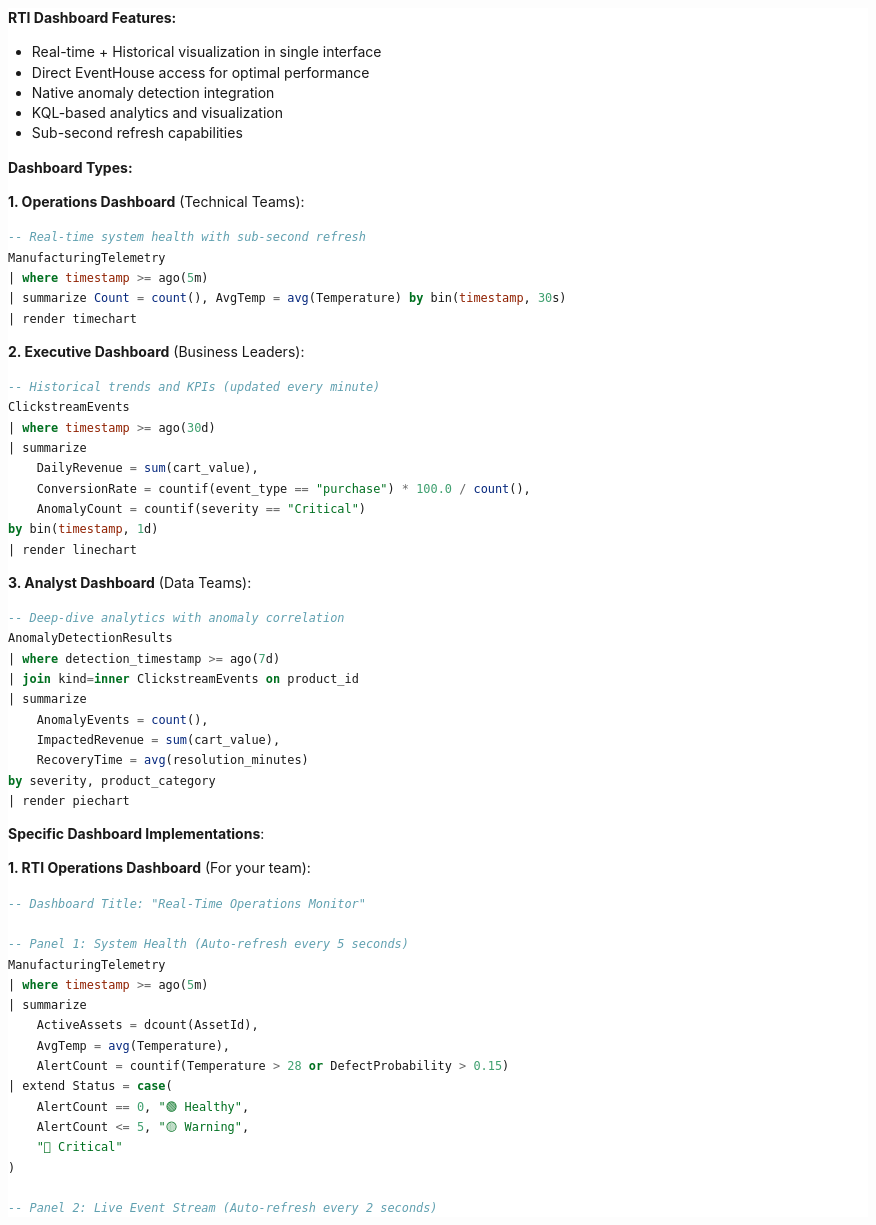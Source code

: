 **RTI Dashboard Features:**
- Real-time + Historical visualization in single interface
- Direct EventHouse access for optimal performance  
- Native anomaly detection integration
- KQL-based analytics and visualization
- Sub-second refresh capabilities



**Dashboard Types:**

**1. Operations Dashboard** (Technical Teams):
```sql
-- Real-time system health with sub-second refresh
ManufacturingTelemetry
| where timestamp >= ago(5m)
| summarize Count = count(), AvgTemp = avg(Temperature) by bin(timestamp, 30s)
| render timechart
```

**2. Executive Dashboard** (Business Leaders):
```sql
-- Historical trends and KPIs (updated every minute)
ClickstreamEvents
| where timestamp >= ago(30d)
| summarize 
    DailyRevenue = sum(cart_value),
    ConversionRate = countif(event_type == "purchase") * 100.0 / count(),
    AnomalyCount = countif(severity == "Critical")
by bin(timestamp, 1d)
| render linechart
```

**3. Analyst Dashboard** (Data Teams):
```sql
-- Deep-dive analytics with anomaly correlation
AnomalyDetectionResults
| where detection_timestamp >= ago(7d)
| join kind=inner ClickstreamEvents on product_id
| summarize 
    AnomalyEvents = count(),
    ImpactedRevenue = sum(cart_value),
    RecoveryTime = avg(resolution_minutes)
by severity, product_category
| render piechart
```



**Specific Dashboard Implementations**:

**1. RTI Operations Dashboard** (For your team):
```sql
-- Dashboard Title: "Real-Time Operations Monitor"

-- Panel 1: System Health (Auto-refresh every 5 seconds)
ManufacturingTelemetry
| where timestamp >= ago(5m)
| summarize 
    ActiveAssets = dcount(AssetId),
    AvgTemp = avg(Temperature),
    AlertCount = countif(Temperature > 28 or DefectProbability > 0.15)
| extend Status = case(
    AlertCount == 0, "🟢 Healthy",
    AlertCount <= 5, "🟡 Warning", 
    "🔴 Critical"
)

-- Panel 2: Live Event Stream (Auto-refresh every 2 seconds)  
```